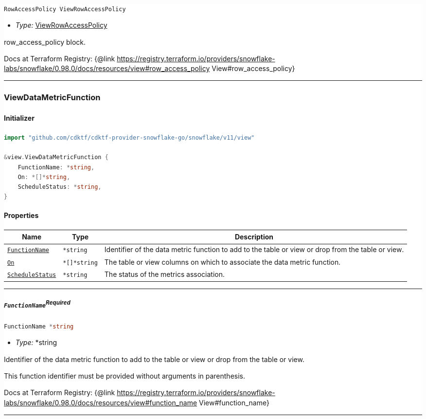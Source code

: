 ```go
RowAccessPolicy ViewRowAccessPolicy
```

- *Type:* <a href="#@cdktf/provider-snowflake.view.ViewRowAccessPolicy">ViewRowAccessPolicy</a>

row_access_policy block.

Docs at Terraform Registry: {@link https://registry.terraform.io/providers/snowflake-labs/snowflake/0.98.0/docs/resources/view#row_access_policy View#row_access_policy}

---

### ViewDataMetricFunction <a name="ViewDataMetricFunction" id="@cdktf/provider-snowflake.view.ViewDataMetricFunction"></a>

#### Initializer <a name="Initializer" id="@cdktf/provider-snowflake.view.ViewDataMetricFunction.Initializer"></a>

```go
import "github.com/cdktf/cdktf-provider-snowflake-go/snowflake/v11/view"

&view.ViewDataMetricFunction {
	FunctionName: *string,
	On: *[]*string,
	ScheduleStatus: *string,
}
```

#### Properties <a name="Properties" id="Properties"></a>

| **Name** | **Type** | **Description** |
| --- | --- | --- |
| <code><a href="#@cdktf/provider-snowflake.view.ViewDataMetricFunction.property.functionName">FunctionName</a></code> | <code>*string</code> | Identifier of the data metric function to add to the table or view or drop from the table or view. |
| <code><a href="#@cdktf/provider-snowflake.view.ViewDataMetricFunction.property.on">On</a></code> | <code>*[]*string</code> | The table or view columns on which to associate the data metric function. |
| <code><a href="#@cdktf/provider-snowflake.view.ViewDataMetricFunction.property.scheduleStatus">ScheduleStatus</a></code> | <code>*string</code> | The status of the metrics association. |

---

##### `FunctionName`<sup>Required</sup> <a name="FunctionName" id="@cdktf/provider-snowflake.view.ViewDataMetricFunction.property.functionName"></a>

```go
FunctionName *string
```

- *Type:* *string

Identifier of the data metric function to add to the table or view or drop from the table or view.

This function identifier must be provided without arguments in parenthesis.

Docs at Terraform Registry: {@link https://registry.terraform.io/providers/snowflake-labs/snowflake/0.98.0/docs/resources/view#function_name View#function_name}

---